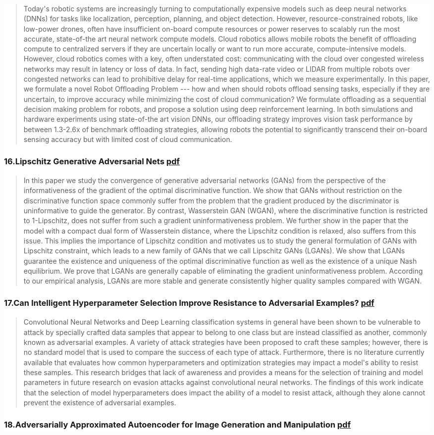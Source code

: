 >  Today&#39;s robotic systems are increasingly turning to computationally expensive models such as deep neural networks (DNNs) for tasks like localization, perception, planning, and object detection. However, resource-constrained robots, like low-power drones, often have insufficient on-board compute resources or power reserves to scalably run the most accurate, state-of-the art neural network compute models. Cloud robotics allows mobile robots the benefit of offloading compute to centralized servers if they are uncertain locally or want to run more accurate, compute-intensive models. However, cloud robotics comes with a key, often understated cost: communicating with the cloud over congested wireless networks may result in latency or loss of data. In fact, sending high data-rate video or LIDAR from multiple robots over congested networks can lead to prohibitive delay for real-time applications, which we measure experimentally. In this paper, we formulate a novel Robot Offloading Problem --- how and when should robots offload sensing tasks, especially if they are uncertain, to improve accuracy while minimizing the cost of cloud communication? We formulate offloading as a sequential decision making problem for robots, and propose a solution using deep reinforcement learning. In both simulations and hardware experiments using state-of-the art vision DNNs, our offloading strategy improves vision task performance by between 1.3-2.6x of benchmark offloading strategies, allowing robots the potential to significantly transcend their on-board sensing accuracy but with limited cost of cloud communication. 
### 16.Lipschitz Generative Adversarial Nets  [ pdf ](https://arxiv.org/pdf/1902.05687.pdf)
>  In this paper we study the convergence of generative adversarial networks (GANs) from the perspective of the informativeness of the gradient of the optimal discriminative function. We show that GANs without restriction on the discriminative function space commonly suffer from the problem that the gradient produced by the discriminator is uninformative to guide the generator. By contrast, Wasserstein GAN (WGAN), where the discriminative function is restricted to $1$-Lipschitz, does not suffer from such a gradient uninformativeness problem. We further show in the paper that the model with a compact dual form of Wasserstein distance, where the Lipschitz condition is relaxed, also suffers from this issue. This implies the importance of Lipschitz condition and motivates us to study the general formulation of GANs with Lipschitz constraint, which leads to a new family of GANs that we call Lipschitz GANs (LGANs). We show that LGANs guarantee the existence and uniqueness of the optimal discriminative function as well as the existence of a unique Nash equilibrium. We prove that LGANs are generally capable of eliminating the gradient uninformativeness problem. According to our empirical analysis, LGANs are more stable and generate consistently higher quality samples compared with WGAN. 
### 17.Can Intelligent Hyperparameter Selection Improve Resistance to Adversarial Examples?  [ pdf ](https://arxiv.org/pdf/1902.05586.pdf)
>  Convolutional Neural Networks and Deep Learning classification systems in general have been shown to be vulnerable to attack by specially crafted data samples that appear to belong to one class but are instead classified as another, commonly known as adversarial examples. A variety of attack strategies have been proposed to craft these samples; however, there is no standard model that is used to compare the success of each type of attack. Furthermore, there is no literature currently available that evaluates how common hyperparameters and optimization strategies may impact a model&#39;s ability to resist these samples. This research bridges that lack of awareness and provides a means for the selection of training and model parameters in future research on evasion attacks against convolutional neural networks. The findings of this work indicate that the selection of model hyperparameters does impact the ability of a model to resist attack, although they alone cannot prevent the existence of adversarial examples. 
### 18.Adversarially Approximated Autoencoder for Image Generation and Manipulation  [ pdf ](https://arxiv.org/pdf/1902.05581.pdf)